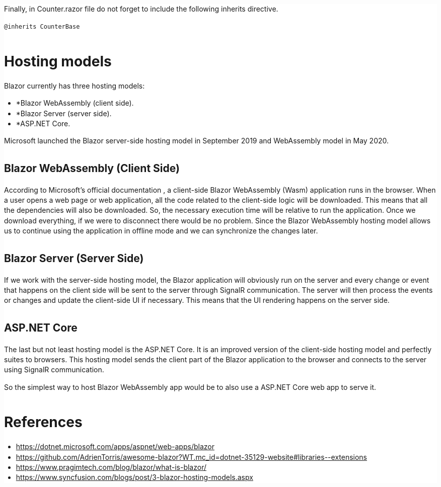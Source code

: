 Finally, in Counter.razor file do not forget to include the following inherits directive.

``` csharp
@inherits CounterBase
```

# Hosting models
Blazor currently has three hosting models:

* *Blazor WebAssembly (client side).
* *Blazor Server (server side).
* *ASP.NET Core.

Microsoft launched the Blazor server-side hosting model in September 2019 and WebAssembly model in May 2020.

## Blazor WebAssembly (Client Side)
According to Microsoft’s official documentation , a client-side Blazor WebAssembly (Wasm) application runs in the browser. When a user opens a web page or web application, all the code related to the client-side logic will be downloaded. This means that all the dependencies will also be downloaded.  So, the necessary execution time will be relative to run the application. Once we download everything, if we were to disconnect there would be no problem. Since the Blazor WebAssembly hosting model allows us to continue using the application in offline mode and we can synchronize the changes later.

## Blazor Server (Server Side)
If we work with the server-side hosting model, the Blazor application will obviously run on the server and every change or event that happens on the client side will be sent to the server through SignalR communication. The server will then process the events or changes and update the client-side UI if necessary. This means that the UI rendering happens on the server side.

## ASP.NET Core
The last but not least hosting model is the ASP.NET Core. It is an improved version of the client-side hosting model and perfectly suites to browsers. This hosting model sends the client part of the Blazor application to the browser and connects to the server using SignalR communication.

So the simplest way to host Blazor WebAssembly app would be to also use a ASP.NET Core web app to serve it.

# References

* https://dotnet.microsoft.com/apps/aspnet/web-apps/blazor
* https://github.com/AdrienTorris/awesome-blazor?WT.mc_id=dotnet-35129-website#libraries--extensions
* https://www.pragimtech.com/blog/blazor/what-is-blazor/
* https://www.syncfusion.com/blogs/post/3-blazor-hosting-models.aspx